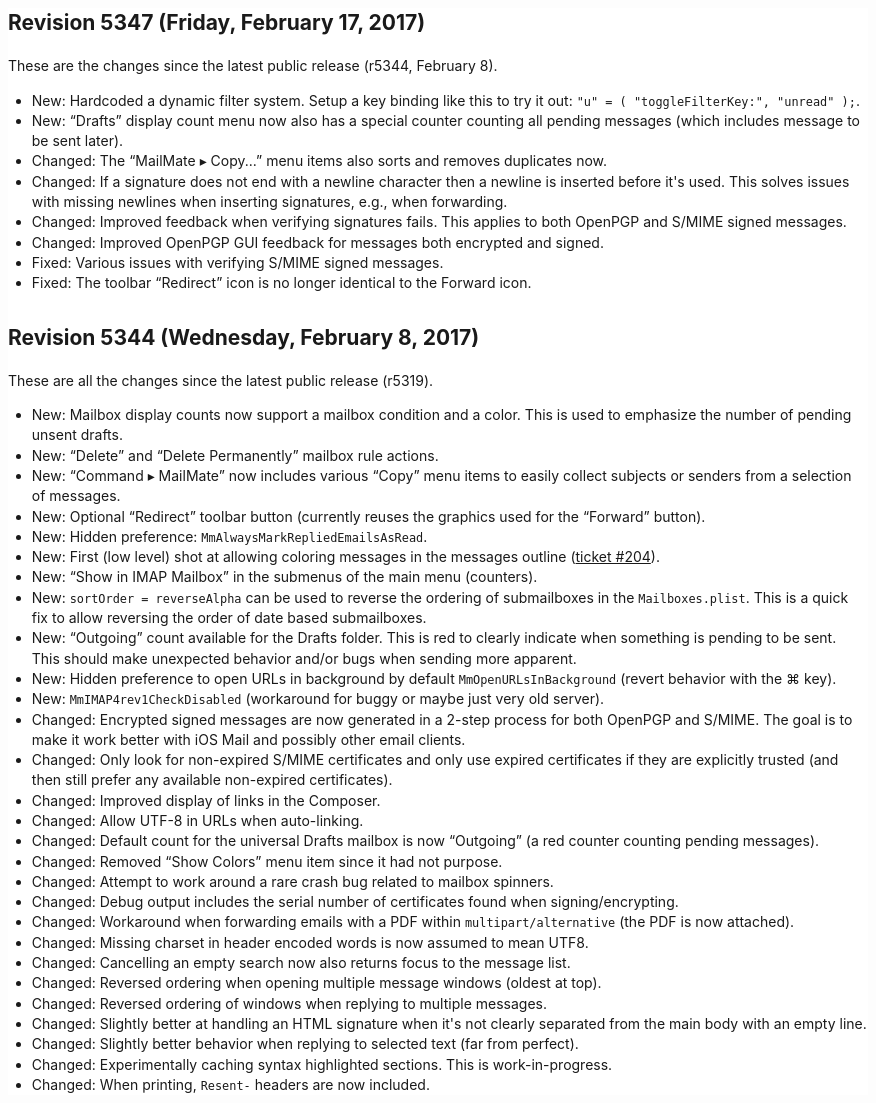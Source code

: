 ## Revision 5347 (Friday, February 17, 2017)

These are the changes since the latest public release (r5344, February 8).

-   New: Hardcoded a dynamic filter system. Setup a key binding like this to try it out: `"u" = ( "toggleFilterKey:", "unread" );`.
-   New: “Drafts” display count menu now also has a special counter counting all pending messages (which includes message to be sent later).
-   Changed: The “MailMate ▸ Copy...” menu items also sorts and removes duplicates now.
-   Changed: If a signature does not end with a newline character then a newline is inserted before it's used. This solves issues with missing newlines when inserting signatures, e.g., when forwarding.
-   Changed: Improved feedback when verifying signatures fails. This applies to both OpenPGP and S/MIME signed messages.
-   Changed: Improved OpenPGP GUI feedback for messages both encrypted and signed.
-   Fixed: Various issues with verifying S/MIME signed messages.
-   Fixed: The toolbar “Redirect” icon is no longer identical to the Forward icon.

## Revision 5344 (Wednesday, February 8, 2017)

These are all the changes since the latest public release (r5319).

-   New: Mailbox display counts now support a mailbox condition and a color. This is used to emphasize the number of pending unsent drafts.
-   New: “Delete” and “Delete Permanently” mailbox rule actions.
-   New: “Command ▸ MailMate” now includes various “Copy” menu items to easily collect subjects or senders from a selection of messages.
-   New: Optional “Redirect” toolbar button (currently reuses the graphics used for the “Forward” button).
-   New: Hidden preference: `MmAlwaysMarkRepliedEmailsAsRead`.
-   New: First (low level) shot at allowing coloring messages in the messages outline ([ticket #204](https://freron.lighthouseapp.com/projects/58672/tickets/204)).
-   New: “Show in IMAP Mailbox” in the submenus of the main menu (counters).
-   New: `sortOrder = reverseAlpha` can be used to reverse the ordering of submailboxes in the `Mailboxes.plist`. This is a quick fix to allow reversing the order of date based submailboxes.
-   New: “Outgoing” count available for the Drafts folder. This is red to clearly indicate when something is pending to be sent. This should make unexpected behavior and/or bugs when sending more apparent.
-   New: Hidden preference to open URLs in background by default `MmOpenURLsInBackground` (revert behavior with the ⌘ key).
-   New: `MmIMAP4rev1CheckDisabled` (workaround for buggy or maybe just very old server).
-   Changed: Encrypted signed messages are now generated in a 2-step process for both OpenPGP and S/MIME. The goal is to make it work better with iOS Mail and possibly other email clients.
-   Changed: Only look for non-expired S/MIME certificates and only use expired certificates if they are explicitly trusted (and then still prefer any available non-expired certificates).
-   Changed: Improved display of links in the Composer.
-   Changed: Allow UTF-8 in URLs when auto-linking.
-   Changed: Default count for the universal Drafts mailbox is now “Outgoing” (a red counter counting pending messages).
-   Changed: Removed “Show Colors” menu item since it had not purpose.
-   Changed: Attempt to work around a rare crash bug related to mailbox spinners.
-   Changed: Debug output includes the serial number of certificates found when signing/encrypting.
-   Changed: Workaround when forwarding emails with a PDF within `multipart/alternative` (the PDF is now attached).
-   Changed: Missing charset in header encoded words is now assumed to mean UTF8.
-   Changed: Cancelling an empty search now also returns focus to the message list.
-   Changed: Reversed ordering when opening multiple message windows (oldest at top).
-   Changed: Reversed ordering of windows when replying to multiple messages.
-   Changed: Slightly better at handling an HTML signature when it's not clearly separated from the main body with an empty line.
-   Changed: Slightly better behavior when replying to selected text (far from perfect).
-   Changed: Experimentally caching syntax highlighted sections. This is work-in-progress.
-   Changed: When printing, `Resent-` headers are now included.